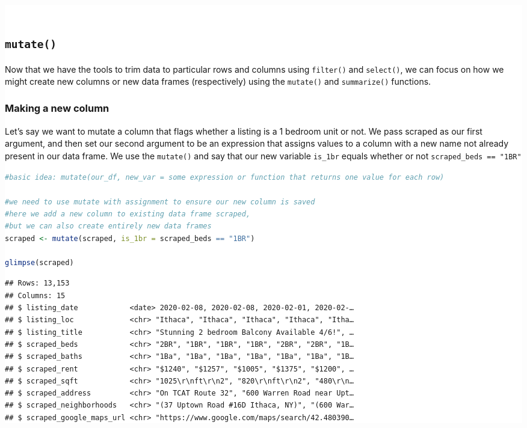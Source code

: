 <br>

## `mutate()`

Now that we have the tools to trim data to particular rows and columns
using `filter()` and `select()`, we can focus on how we might create new
columns or new data frames (respectively) using the `mutate()` and
`summarize()` functions.

### Making a new column

Let’s say we want to mutate a column that flags whether a listing is a 1
bedroom unit or not. We pass scraped as our first argument, and then set
our second argument to be an expression that assigns values to a column
with a new name not already present in our data frame. We use the
`mutate()` and say that our new variable `is_1br` equals whether or not
`scraped_beds == "1BR"`

``` r
#basic idea: mutate(our_df, new_var = some expression or function that returns one value for each row)

#we need to use mutate with assignment to ensure our new column is saved
#here we add a new column to existing data frame scraped, 
#but we can also create entirely new data frames
scraped <- mutate(scraped, is_1br = scraped_beds == "1BR")

glimpse(scraped)
```

    ## Rows: 13,153
    ## Columns: 15
    ## $ listing_date            <date> 2020-02-08, 2020-02-08, 2020-02-01, 2020-02-…
    ## $ listing_loc             <chr> "Ithaca", "Ithaca", "Ithaca", "Ithaca", "Itha…
    ## $ listing_title           <chr> "Stunning 2 bedroom Balcony Available 4/6!", …
    ## $ scraped_beds            <chr> "2BR", "1BR", "1BR", "1BR", "2BR", "2BR", "1B…
    ## $ scraped_baths           <chr> "1Ba", "1Ba", "1Ba", "1Ba", "1Ba", "1Ba", "1B…
    ## $ scraped_rent            <chr> "$1240", "$1257", "$1005", "$1375", "$1200", …
    ## $ scraped_sqft            <chr> "1025\r\nft\r\n2", "820\r\nft\r\n2", "480\r\n…
    ## $ scraped_address         <chr> "On TCAT Route 32", "600 Warren Road near Upt…
    ## $ scraped_neighborhoods   <chr> "(37 Uptown Road #16D Ithaca, NY)", "(600 War…
    ## $ scraped_google_maps_url <chr> "https://www.google.com/maps/search/42.480390…